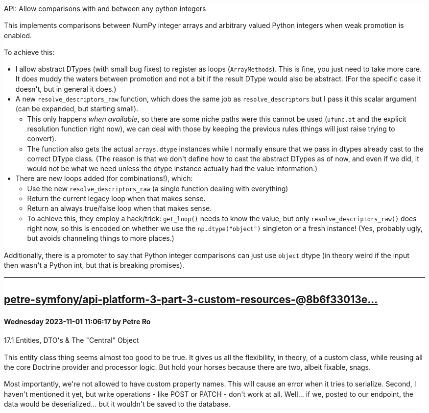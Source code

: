 API: Allow comparisons with and between any python integers

This implements comparisons between NumPy integer arrays and arbitrary valued
Python integers when weak promotion is enabled.

To achieve this:
* I allow abstract DTypes (with small bug fixes) to register as loops (`ArrayMethods`).
  This is fine, you just need to take more care.
  It does muddy the waters between promotion and not a bit if the
  result DType would also be abstract.
  (For the specific case it doesn't, but in general it does.)
* A new `resolve_descriptors_raw` function, which does the same job as
  `resolve_descriptors` but I pass it this scalar argument
  (can be expanded, but starting small).
  * This only happens *when available*, so there are some niche paths were this cannot
    be used (`ufunc.at` and the explicit resolution function right now),
    we can deal with those by keeping the previous rules (things will just raise
    trying to convert).
  * The function also gets the actual `arrays.dtype` instances while I normally ensure that
    we pass in dtypes already cast to the correct DType class.
    (The reason is that we don't define how to cast the abstract DTypes as of now,
    and even if we did, it would not be what we need unless the dtype instance actually had
    the value information.)
* There are new loops added (for combinations!), which:
  * Use the new `resolve_descriptors_raw` (a single function dealing with everything)
  * Return the current legacy loop when that makes sense.
  * Return an always true/false loop when that makes sense.
  * To achieve this, they employ a hack/trick: `get_loop()` needs to know the value,
    but only `resolve_descriptors_raw()` does right now, so this is encoded on whether we use
    the `np.dtype("object")` singleton or a fresh instance!
    (Yes, probably ugly, but avoids channeling things to more places.)

Additionally, there is a promoter to say that Python integer comparisons can just use
`object` dtype (in theory weird if the input then wasn't a Python int,
but that is breaking promises).

---
## [petre-symfony/api-platform-3-part-3-custom-resources-](https://github.com/petre-symfony/api-platform-3-part-3-custom-resources-)@[8b6f33013e...](https://github.com/petre-symfony/api-platform-3-part-3-custom-resources-/commit/8b6f33013ef03206769794138baabf157f382b29)
#### Wednesday 2023-11-01 11:06:17 by Petre Ro

17.1 Entities, DTO's & The "Central" Object

 This entity class thing seems almost too good to be true. It gives us all the flexibility, in theory, of a custom class, while reusing all the core Doctrine provider and processor logic. But hold your horses because there are two, albeit fixable, snags.

 Most importantly, we're not allowed to have custom property names. This will cause an error when it tries to serialize. Second, I haven't mentioned it yet, but write operations - like POST or PATCH - don't work at all. Well... if we, posted to our endpoint, the data would be deserialized... but it wouldn't be saved to the database.
